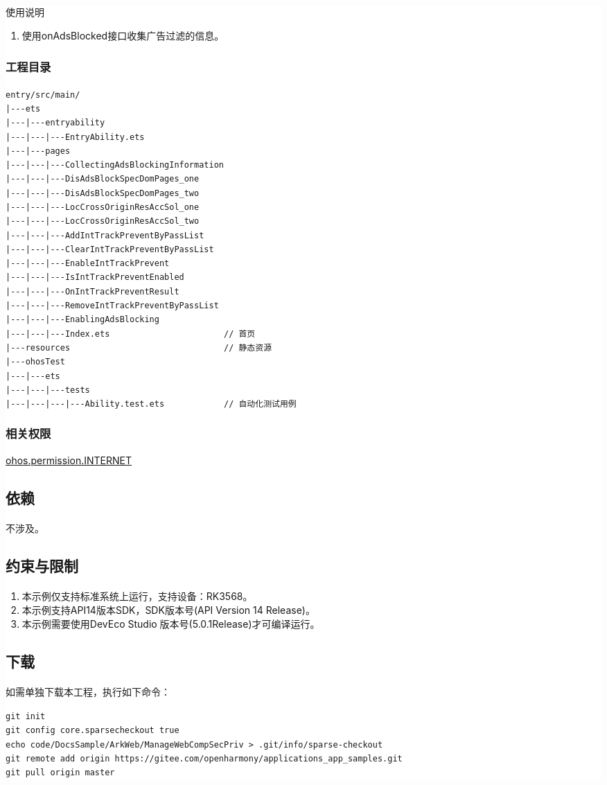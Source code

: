 使用说明

1. 使用onAdsBlocked接口收集广告过滤的信息。

### 工程目录

```
entry/src/main/
|---ets
|---|---entryability
|---|---|---EntryAbility.ets
|---|---pages
|---|---|---CollectingAdsBlockingInformation
|---|---|---DisAdsBlockSpecDomPages_one
|---|---|---DisAdsBlockSpecDomPages_two
|---|---|---LocCrossOriginResAccSol_one
|---|---|---LocCrossOriginResAccSol_two
|---|---|---AddIntTrackPreventByPassList
|---|---|---ClearIntTrackPreventByPassList
|---|---|---EnableIntTrackPrevent
|---|---|---IsIntTrackPreventEnabled
|---|---|---OnIntTrackPreventResult 
|---|---|---RemoveIntTrackPreventByPassList
|---|---|---EnablingAdsBlocking
|---|---|---Index.ets						// 首页
|---resources								// 静态资源
|---ohosTest
|---|---ets
|---|---|---tests
|---|---|---|---Ability.test.ets            // 自动化测试用例
```


### 相关权限

[ohos.permission.INTERNET](https://docs.openharmony.cn/pages/v5.0/zh-cn/application-dev/security/AccessToken/permissions-for-all.md#ohospermissioninternet)

## 依赖

不涉及。

## 约束与限制

1. 本示例仅支持标准系统上运行，支持设备：RK3568。
2. 本示例支持API14版本SDK，SDK版本号(API Version 14 Release)。
3. 本示例需要使用DevEco Studio 版本号(5.0.1Release)才可编译运行。

## 下载

如需单独下载本工程，执行如下命令：

```
git init
git config core.sparsecheckout true
echo code/DocsSample/ArkWeb/ManageWebCompSecPriv > .git/info/sparse-checkout
git remote add origin https://gitee.com/openharmony/applications_app_samples.git
git pull origin master
```
